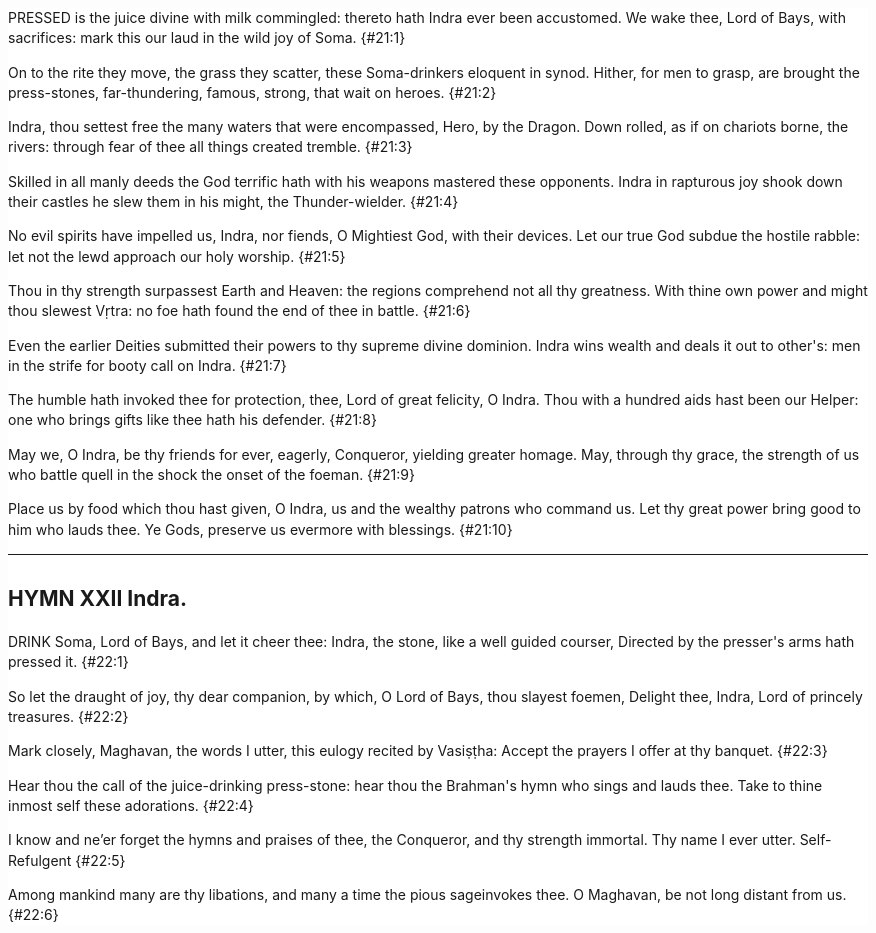 PRESSED is the juice divine with milk commingled: thereto hath Indra ever been accustomed.
We wake thee, Lord of Bays, with sacrifices: mark this our laud in the wild joy of Soma. {#21:1}

On to the rite they move, the grass they scatter, these Soma-drinkers eloquent in synod.
Hither, for men to grasp, are brought the press-stones, far-thundering, famous, strong, that wait on heroes. {#21:2}

Indra, thou settest free the many waters that were encompassed, Hero, by the Dragon.
Down rolled, as if on chariots borne, the rivers: through fear of thee all things created tremble. {#21:3}

Skilled in all manly deeds the God terrific hath with his weapons mastered these opponents.
Indra in rapturous joy shook down their castles he slew them in his might, the Thunder-wielder. {#21:4}

No evil spirits have impelled us, Indra, nor fiends, O Mightiest God, with their devices.
Let our true God subdue the hostile rabble: let not the lewd approach our holy worship. {#21:5}

Thou in thy strength surpassest Earth and Heaven: the regions comprehend not all thy greatness.
With thine own power and might thou slewest Vṛtra: no foe hath found the end of thee in battle. {#21:6}

Even the earlier Deities submitted their powers to thy supreme divine dominion.
Indra wins wealth and deals it out to other's: men in the strife for booty call on Indra. {#21:7}

The humble hath invoked thee for protection, thee, Lord of great felicity, O Indra.
Thou with a hundred aids hast been our Helper: one who brings gifts like thee hath his defender. {#21:8}

May we, O Indra, be thy friends for ever, eagerly, Conqueror, yielding greater homage.
May, through thy grace, the strength of us who battle quell in the shock the onset of the foeman. {#21:9}

Place us by food which thou hast given, O Indra, us and the wealthy patrons who command us.
Let thy great power bring good to him who lauds thee. Ye Gods, preserve us evermore with blessings. {#21:10}

* * *

## HYMN XXII Indra.

DRINK Soma, Lord of Bays, and let it cheer thee: Indra, the stone, like a well guided courser,
Directed by the presser's arms hath pressed it. {#22:1}

So let the draught of joy, thy dear companion, by which, O Lord of Bays, thou slayest foemen,
Delight thee, Indra, Lord of princely treasures. {#22:2}

Mark closely, Maghavan, the words I utter, this eulogy recited by Vasiṣṭha:
Accept the prayers I offer at thy banquet. {#22:3}

Hear thou the call of the juice-drinking press-stone: hear thou the Brahman's hymn who sings and lauds thee.
Take to thine inmost self these adorations. {#22:4}

I know and ne’er forget the hymns and praises of thee, the Conqueror, and thy strength immortal.
Thy name I ever utter. Self-Refulgent {#22:5}

Among mankind many are thy libations, and many a time the pious sageinvokes thee.
O Maghavan, be not long distant from us. {#22:6}
